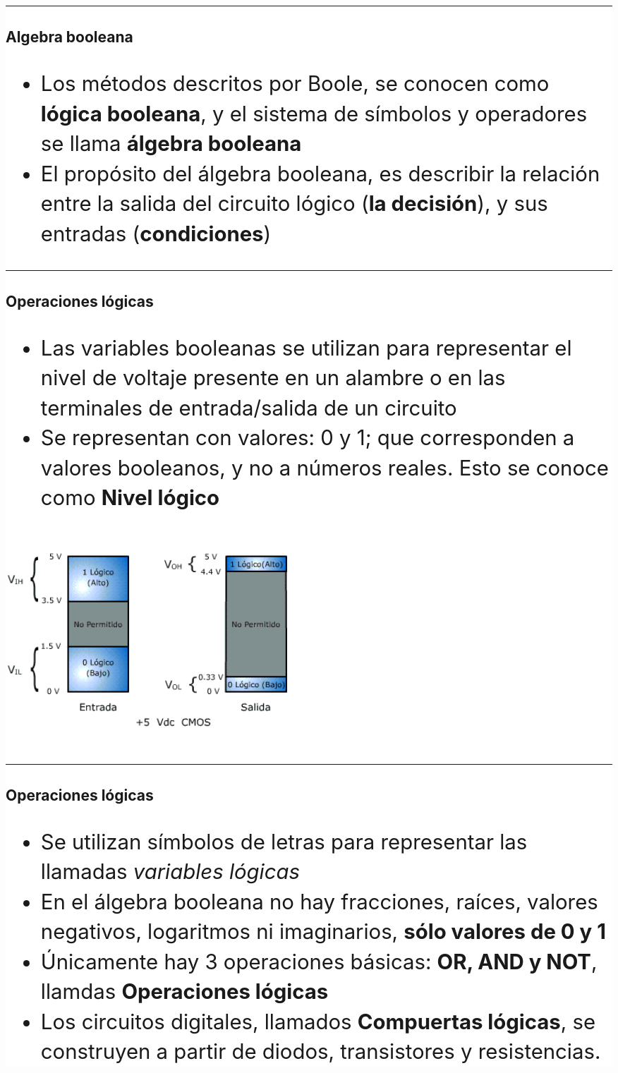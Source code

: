 
</span>

---
## Algebra booleana


<span style="font-size: 22.0pt; ">

* Los métodos descritos por Boole, se conocen como **lógica booleana**, y el sistema de símbolos y operadores se llama **álgebra booleana**
* El propósito del álgebra booleana, es describir la relación entre la salida del circuito lógico (**la decisión**), y sus entradas (**condiciones**)


</span>

---
## Operaciones lógicas


<span style="font-size: 22.0pt; ">

* Las variables booleanas se utilizan para representar el nivel de voltaje presente en un alambre o en las terminales de entrada/salida de un circuito
* Se representan con valores: 0 y 1; que corresponden a valores booleanos, y no a números reales. Esto se conoce como **Nivel lógico**

<img  width="400" height="300" src="images/niveles_voltaje.gif">

</span>

---
## Operaciones lógicas


<span style="font-size: 22.0pt; ">

* Se utilizan símbolos de letras para representar las llamadas *variables lógicas*
* En el álgebra booleana no hay fracciones, raíces, valores negativos, logaritmos ni imaginarios, **sólo valores de 0 y 1**
* Únicamente hay 3 operaciones básicas: **OR, AND y NOT**, llamdas **Operaciones lógicas**
* Los circuitos digitales, llamados **Compuertas lógicas**, se construyen a partir de diodos, transistores y resistencias.
